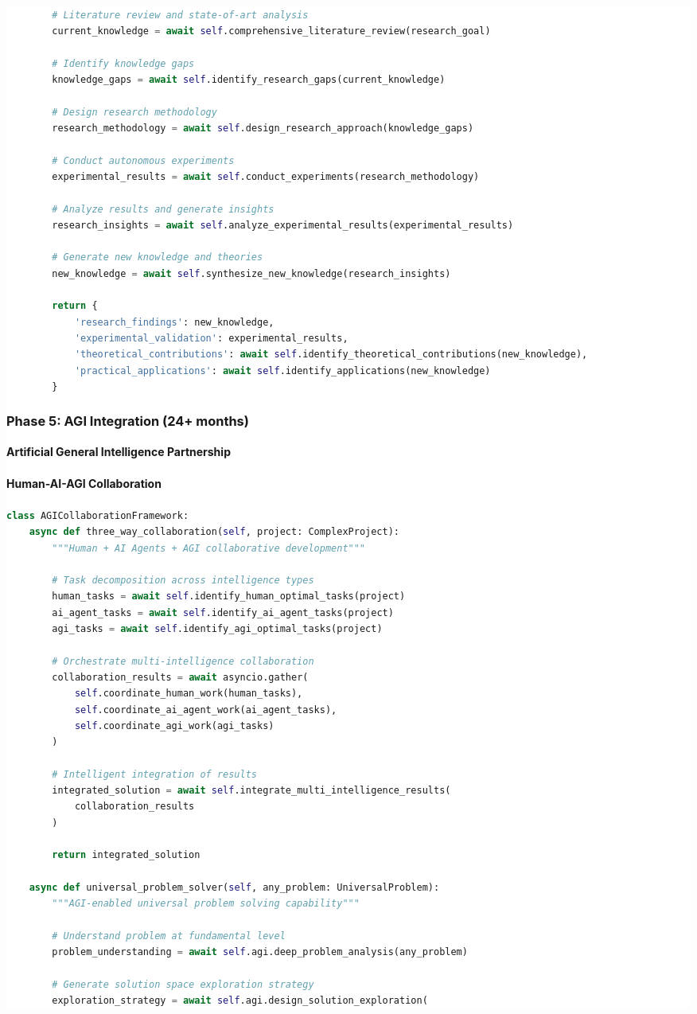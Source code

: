 ```python
        # Literature review and state-of-art analysis
        current_knowledge = await self.comprehensive_literature_review(research_goal)
        
        # Identify knowledge gaps
        knowledge_gaps = await self.identify_research_gaps(current_knowledge)
        
        # Design research methodology
        research_methodology = await self.design_research_approach(knowledge_gaps)
        
        # Conduct autonomous experiments
        experimental_results = await self.conduct_experiments(research_methodology)
        
        # Analyze results and generate insights
        research_insights = await self.analyze_experimental_results(experimental_results)
        
        # Generate new knowledge and theories
        new_knowledge = await self.synthesize_new_knowledge(research_insights)
        
        return {
            'research_findings': new_knowledge,
            'experimental_validation': experimental_results,
            'theoretical_contributions': await self.identify_theoretical_contributions(new_knowledge),
            'practical_applications': await self.identify_applications(new_knowledge)
        }
```

### Phase 5: AGI Integration (24+ months)
**Artificial General Intelligence Partnership**

#### Human-AI-AGI Collaboration
```python
class AGICollaborationFramework:
    async def three_way_collaboration(self, project: ComplexProject):
        """Human + AI Agents + AGI collaborative development"""
        
        # Task decomposition across intelligence types
        human_tasks = await self.identify_human_optimal_tasks(project)
        ai_agent_tasks = await self.identify_ai_agent_tasks(project)
        agi_tasks = await self.identify_agi_optimal_tasks(project)
        
        # Orchestrate multi-intelligence collaboration
        collaboration_results = await asyncio.gather(
            self.coordinate_human_work(human_tasks),
            self.coordinate_ai_agent_work(ai_agent_tasks),
            self.coordinate_agi_work(agi_tasks)
        )
        
        # Intelligent integration of results
        integrated_solution = await self.integrate_multi_intelligence_results(
            collaboration_results
        )
        
        return integrated_solution

    async def universal_problem_solver(self, any_problem: UniversalProblem):
        """AGI-enabled universal problem solving capability"""
        
        # Understand problem at fundamental level
        problem_understanding = await self.agi.deep_problem_analysis(any_problem)
        
        # Generate solution space exploration strategy
        exploration_strategy = await self.agi.design_solution_exploration(
```